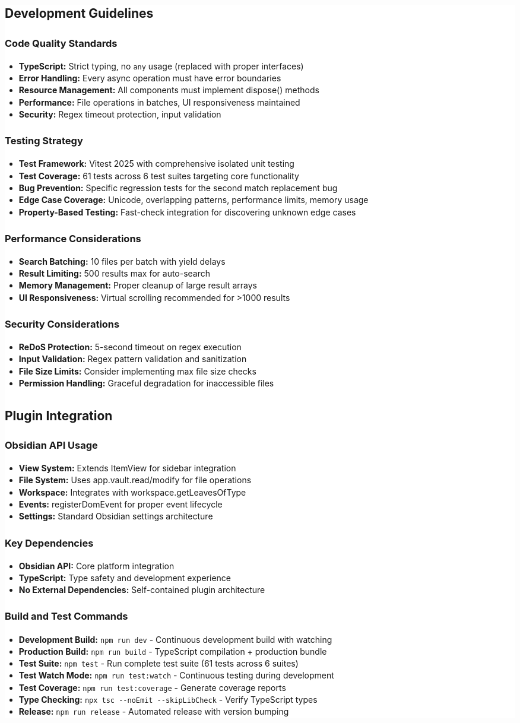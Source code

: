 ## Development Guidelines

### Code Quality Standards
- **TypeScript:** Strict typing, no `any` usage (replaced with proper interfaces)
- **Error Handling:** Every async operation must have error boundaries
- **Resource Management:** All components must implement dispose() methods
- **Performance:** File operations in batches, UI responsiveness maintained
- **Security:** Regex timeout protection, input validation

### Testing Strategy
- **Test Framework:** Vitest 2025 with comprehensive isolated unit testing
- **Test Coverage:** 61 tests across 6 test suites targeting core functionality
- **Bug Prevention:** Specific regression tests for the second match replacement bug
- **Edge Case Coverage:** Unicode, overlapping patterns, performance limits, memory usage
- **Property-Based Testing:** Fast-check integration for discovering unknown edge cases

### Performance Considerations
- **Search Batching:** 10 files per batch with yield delays
- **Result Limiting:** 500 results max for auto-search
- **Memory Management:** Proper cleanup of large result arrays
- **UI Responsiveness:** Virtual scrolling recommended for >1000 results

### Security Considerations
- **ReDoS Protection:** 5-second timeout on regex execution
- **Input Validation:** Regex pattern validation and sanitization
- **File Size Limits:** Consider implementing max file size checks
- **Permission Handling:** Graceful degradation for inaccessible files

## Plugin Integration

### Obsidian API Usage
- **View System:** Extends ItemView for sidebar integration
- **File System:** Uses app.vault.read/modify for file operations
- **Workspace:** Integrates with workspace.getLeavesOfType
- **Events:** registerDomEvent for proper event lifecycle
- **Settings:** Standard Obsidian settings architecture

### Key Dependencies
- **Obsidian API:** Core platform integration
- **TypeScript:** Type safety and development experience
- **No External Dependencies:** Self-contained plugin architecture

### Build and Test Commands
- **Development Build:** `npm run dev` - Continuous development build with watching
- **Production Build:** `npm run build` - TypeScript compilation + production bundle
- **Test Suite:** `npm test` - Run complete test suite (61 tests across 6 suites)
- **Test Watch Mode:** `npm run test:watch` - Continuous testing during development
- **Test Coverage:** `npm run test:coverage` - Generate coverage reports
- **Type Checking:** `npx tsc --noEmit --skipLibCheck` - Verify TypeScript types
- **Release:** `npm run release` - Automated release with version bumping
